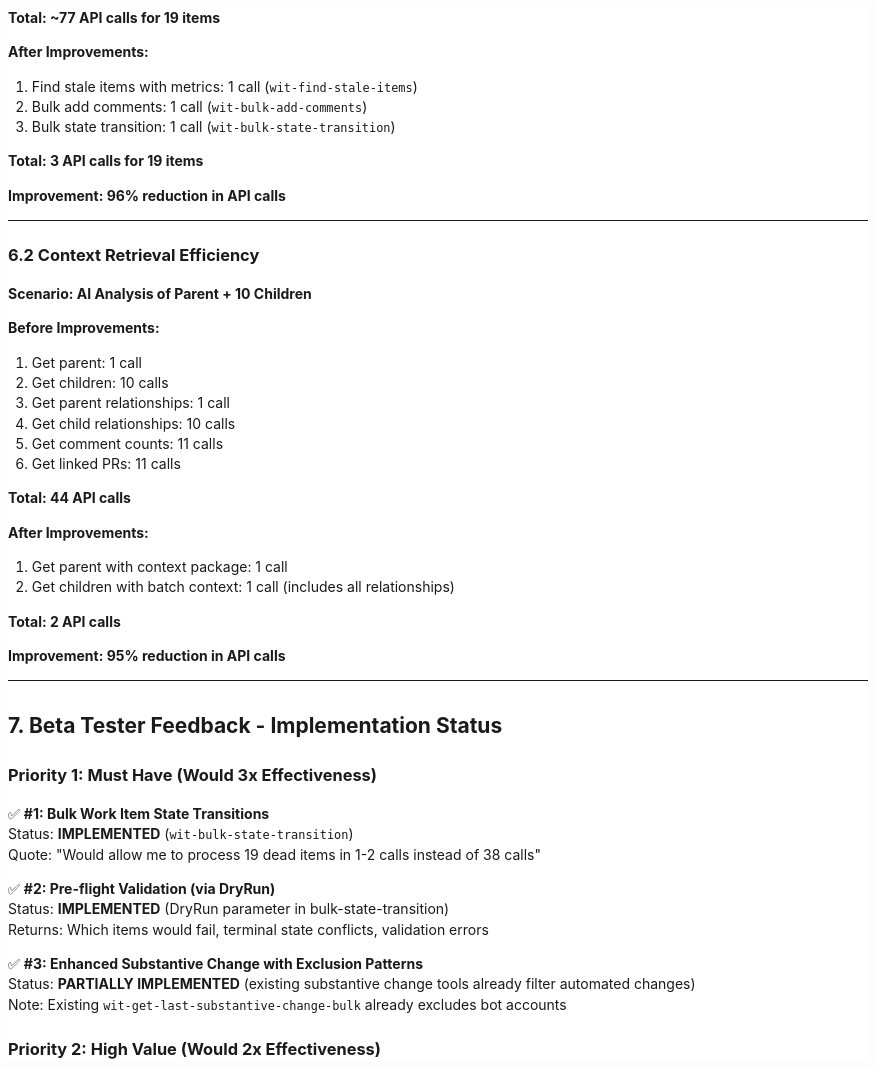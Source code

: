 **Total: ~77 API calls for 19 items**

**After Improvements:**
1. Find stale items with metrics: 1 call (`wit-find-stale-items`)
2. Bulk add comments: 1 call (`wit-bulk-add-comments`)
3. Bulk state transition: 1 call (`wit-bulk-state-transition`)

**Total: 3 API calls for 19 items**

**Improvement: 96% reduction in API calls**

---

### 6.2 Context Retrieval Efficiency

**Scenario: AI Analysis of Parent + 10 Children**

**Before Improvements:**
1. Get parent: 1 call
2. Get children: 10 calls
3. Get parent relationships: 1 call
4. Get child relationships: 10 calls
5. Get comment counts: 11 calls
6. Get linked PRs: 11 calls

**Total: 44 API calls**

**After Improvements:**
1. Get parent with context package: 1 call
2. Get children with batch context: 1 call (includes all relationships)

**Total: 2 API calls**

**Improvement: 95% reduction in API calls**

---

## 7. Beta Tester Feedback - Implementation Status

### Priority 1: Must Have (Would 3x Effectiveness)

✅ **#1: Bulk Work Item State Transitions**  
Status: **IMPLEMENTED** (`wit-bulk-state-transition`)  
Quote: "Would allow me to process 19 dead items in 1-2 calls instead of 38 calls"

✅ **#2: Pre-flight Validation (via DryRun)**  
Status: **IMPLEMENTED** (DryRun parameter in bulk-state-transition)  
Returns: Which items would fail, terminal state conflicts, validation errors

✅ **#3: Enhanced Substantive Change with Exclusion Patterns**  
Status: **PARTIALLY IMPLEMENTED** (existing substantive change tools already filter automated changes)  
Note: Existing `wit-get-last-substantive-change-bulk` already excludes bot accounts

### Priority 2: High Value (Would 2x Effectiveness)

